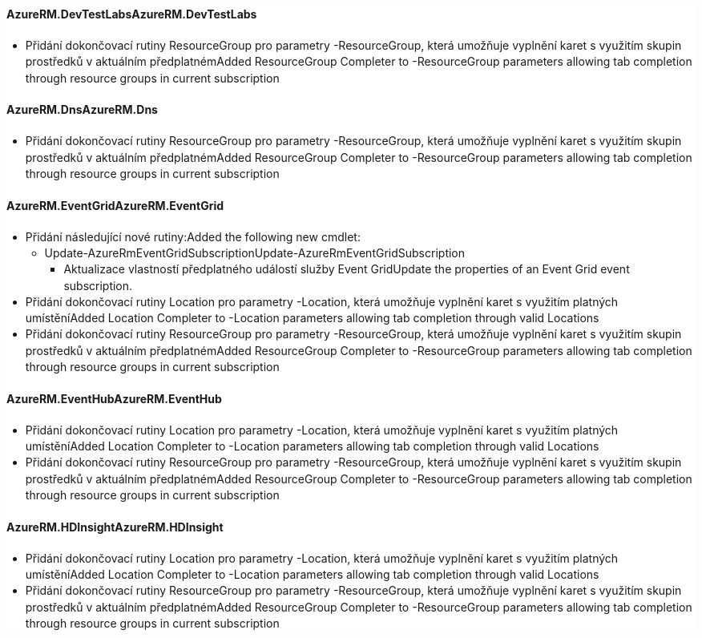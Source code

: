 #### <a name="azurermdevtestlabs"></a><span data-ttu-id="f1a84-380">AzureRM.DevTestLabs</span><span class="sxs-lookup"><span data-stu-id="f1a84-380">AzureRM.DevTestLabs</span></span>
* <span data-ttu-id="f1a84-381">Přidání dokončovací rutiny ResourceGroup pro parametry -ResourceGroup, která umožňuje vyplnění karet s využitím skupin prostředků v aktuálním předplatném</span><span class="sxs-lookup"><span data-stu-id="f1a84-381">Added ResourceGroup Completer to -ResourceGroup parameters allowing tab completion through resource groups in current subscription</span></span>

#### <a name="azurermdns"></a><span data-ttu-id="f1a84-382">AzureRM.Dns</span><span class="sxs-lookup"><span data-stu-id="f1a84-382">AzureRM.Dns</span></span>
* <span data-ttu-id="f1a84-383">Přidání dokončovací rutiny ResourceGroup pro parametry -ResourceGroup, která umožňuje vyplnění karet s využitím skupin prostředků v aktuálním předplatném</span><span class="sxs-lookup"><span data-stu-id="f1a84-383">Added ResourceGroup Completer to -ResourceGroup parameters allowing tab completion through resource groups in current subscription</span></span>

#### <a name="azurermeventgrid"></a><span data-ttu-id="f1a84-384">AzureRM.EventGrid</span><span class="sxs-lookup"><span data-stu-id="f1a84-384">AzureRM.EventGrid</span></span>
* <span data-ttu-id="f1a84-385">Přidání následující nové rutiny:</span><span class="sxs-lookup"><span data-stu-id="f1a84-385">Added the following new cmdlet:</span></span>
  - <span data-ttu-id="f1a84-386">Update-AzureRmEventGridSubscription</span><span class="sxs-lookup"><span data-stu-id="f1a84-386">Update-AzureRmEventGridSubscription</span></span>
    - <span data-ttu-id="f1a84-387">Aktualizace vlastností předplatného událostí služby Event Grid</span><span class="sxs-lookup"><span data-stu-id="f1a84-387">Update the properties of an Event Grid event subscription.</span></span>
* <span data-ttu-id="f1a84-388">Přidání dokončovací rutiny Location pro parametry -Location, která umožňuje vyplnění karet s využitím platných umístění</span><span class="sxs-lookup"><span data-stu-id="f1a84-388">Added Location Completer to -Location parameters allowing tab completion through valid Locations</span></span>
* <span data-ttu-id="f1a84-389">Přidání dokončovací rutiny ResourceGroup pro parametry -ResourceGroup, která umožňuje vyplnění karet s využitím skupin prostředků v aktuálním předplatném</span><span class="sxs-lookup"><span data-stu-id="f1a84-389">Added ResourceGroup Completer to -ResourceGroup parameters allowing tab completion through resource groups in current subscription</span></span>

#### <a name="azurermeventhub"></a><span data-ttu-id="f1a84-390">AzureRM.EventHub</span><span class="sxs-lookup"><span data-stu-id="f1a84-390">AzureRM.EventHub</span></span>
* <span data-ttu-id="f1a84-391">Přidání dokončovací rutiny Location pro parametry -Location, která umožňuje vyplnění karet s využitím platných umístění</span><span class="sxs-lookup"><span data-stu-id="f1a84-391">Added Location Completer to -Location parameters allowing tab completion through valid Locations</span></span>
* <span data-ttu-id="f1a84-392">Přidání dokončovací rutiny ResourceGroup pro parametry -ResourceGroup, která umožňuje vyplnění karet s využitím skupin prostředků v aktuálním předplatném</span><span class="sxs-lookup"><span data-stu-id="f1a84-392">Added ResourceGroup Completer to -ResourceGroup parameters allowing tab completion through resource groups in current subscription</span></span>

#### <a name="azurermhdinsight"></a><span data-ttu-id="f1a84-393">AzureRM.HDInsight</span><span class="sxs-lookup"><span data-stu-id="f1a84-393">AzureRM.HDInsight</span></span>
* <span data-ttu-id="f1a84-394">Přidání dokončovací rutiny Location pro parametry -Location, která umožňuje vyplnění karet s využitím platných umístění</span><span class="sxs-lookup"><span data-stu-id="f1a84-394">Added Location Completer to -Location parameters allowing tab completion through valid Locations</span></span>
* <span data-ttu-id="f1a84-395">Přidání dokončovací rutiny ResourceGroup pro parametry -ResourceGroup, která umožňuje vyplnění karet s využitím skupin prostředků v aktuálním předplatném</span><span class="sxs-lookup"><span data-stu-id="f1a84-395">Added ResourceGroup Completer to -ResourceGroup parameters allowing tab completion through resource groups in current subscription</span></span>
